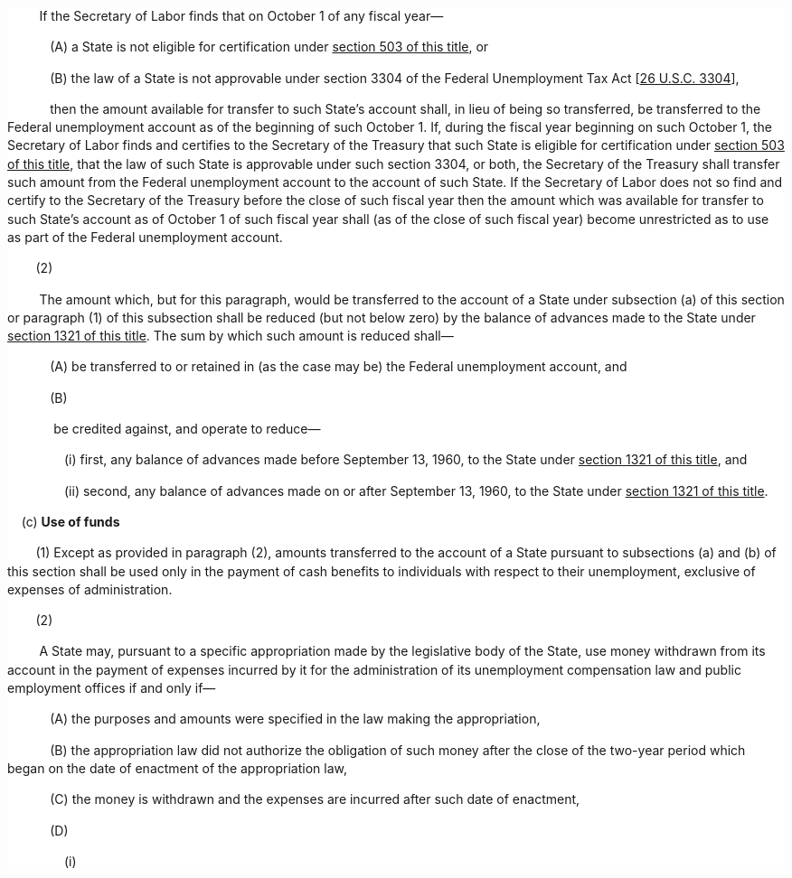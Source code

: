          If the Secretary of Labor finds that on October 1 of any fiscal year—

            (A) a State is not eligible for certification under [section 503 of this title][/us/usc/t42/s503], or

            (B) the law of a State is not approvable under section 3304 of the Federal Unemployment Tax Act \[[26 U.S.C. 3304][/us/usc/t26/s3304]\],

            then the amount available for transfer to such State’s account shall, in lieu of being so transferred, be transferred to the Federal unemployment account as of the beginning of such October 1. If, during the fiscal year beginning on such October 1, the Secretary of Labor finds and certifies to the Secretary of the Treasury that such State is eligible for certification under [section 503 of this title][/us/usc/t42/s503], that the law of such State is approvable under such section 3304, or both, the Secretary of the Treasury shall transfer such amount from the Federal unemployment account to the account of such State. If the Secretary of Labor does not so find and certify to the Secretary of the Treasury before the close of such fiscal year then the amount which was available for transfer to such State’s account as of October 1 of such fiscal year shall (as of the close of such fiscal year) become unrestricted as to use as part of the Federal unemployment account.

        (2)

         The amount which, but for this paragraph, would be transferred to the account of a State under subsection (a) of this section or paragraph (1) of this subsection shall be reduced (but not below zero) by the balance of advances made to the State under [section 1321 of this title][/us/usc/t42/s1321]. The sum by which such amount is reduced shall—

            (A) be transferred to or retained in (as the case may be) the Federal unemployment account, and

            (B)

             be credited against, and operate to reduce—

                (i) first, any balance of advances made before September 13, 1960, to the State under [section 1321 of this title][/us/usc/t42/s1321], and

                (ii) second, any balance of advances made on or after September 13, 1960, to the State under [section 1321 of this title][/us/usc/t42/s1321].

    (c) __Use of funds__ 

        (1) Except as provided in paragraph (2), amounts transferred to the account of a State pursuant to subsections (a) and (b) of this section shall be used only in the payment of cash benefits to individuals with respect to their unemployment, exclusive of expenses of administration.

        (2)

         A State may, pursuant to a specific appropriation made by the legislative body of the State, use money withdrawn from its account in the payment of expenses incurred by it for the administration of its unemployment compensation law and public employment offices if and only if—

            (A) the purposes and amounts were specified in the law making the appropriation,

            (B) the appropriation law did not authorize the obligation of such money after the close of the two-year period which began on the date of enactment of the appropriation law,

            (C) the money is withdrawn and the expenses are incurred after such date of enactment,

            (D)

                (i)


[/us/usc/t42/s1105/b/2]: https://publicdocs.github.io/go/links?ns=uslm&ref=%2Fus%2Fusc%2Ft42%2Fs1105%2Fb%2F2
[/us/usc/t42/s1102/a]: https://publicdocs.github.io/go/links?ns=uslm&ref=%2Fus%2Fusc%2Ft42%2Fs1102%2Fa
[/us/usc/t42/s1105/d]: https://publicdocs.github.io/go/links?ns=uslm&ref=%2Fus%2Fusc%2Ft42%2Fs1105%2Fd
[/us/usc/t42/s1323]: https://publicdocs.github.io/go/links?ns=uslm&ref=%2Fus%2Fusc%2Ft42%2Fs1323
[/us/usc/t42/s1101/f/3/A]: https://publicdocs.github.io/go/links?ns=uslm&ref=%2Fus%2Fusc%2Ft42%2Fs1101%2Ff%2F3%2FA
[/us/usc/t42/s503]: https://publicdocs.github.io/go/links?ns=uslm&ref=%2Fus%2Fusc%2Ft42%2Fs503
[/us/usc/t26/s3304]: https://publicdocs.github.io/go/links?ns=uslm&ref=%2Fus%2Fusc%2Ft26%2Fs3304
[/us/usc/t42/s503]: https://publicdocs.github.io/go/links?ns=uslm&ref=%2Fus%2Fusc%2Ft42%2Fs503
[/us/usc/t42/s1321]: https://publicdocs.github.io/go/links?ns=uslm&ref=%2Fus%2Fusc%2Ft42%2Fs1321
[/us/usc/t42/s1321]: https://publicdocs.github.io/go/links?ns=uslm&ref=%2Fus%2Fusc%2Ft42%2Fs1321
[/us/usc/t42/s1321]: https://publicdocs.github.io/go/links?ns=uslm&ref=%2Fus%2Fusc%2Ft42%2Fs1321
[/us/pl/105/33/s5402]: https://publicdocs.github.io/go/links?ns=uslm&ref=%2Fus%2Fpl%2F105%2F33%2Fs5402
[/us/usc/t42/s503]: https://publicdocs.github.io/go/links?ns=uslm&ref=%2Fus%2Fusc%2Ft42%2Fs503
[/us/usc/t26/s3304]: https://publicdocs.github.io/go/links?ns=uslm&ref=%2Fus%2Fusc%2Ft26%2Fs3304
[/us/usc/t26/s3304]: https://publicdocs.github.io/go/links?ns=uslm&ref=%2Fus%2Fusc%2Ft26%2Fs3304
[/us/act/1935-08-14/ch531]: https://publicdocs.github.io/go/links?ns=uslm&ref=%2Fus%2Fact%2F1935-08-14%2Fch531
[/us/act/1954-08-05/ch657/s2]: https://publicdocs.github.io/go/links?ns=uslm&ref=%2Fus%2Fact%2F1954-08-05%2Fch657%2Fs2
[/us/stat/68/670]: https://publicdocs.github.io/go/links?ns=uslm&ref=%2Fus%2Fstat%2F68%2F670
[/us/pl/86/778/s521]: https://publicdocs.github.io/go/links?ns=uslm&ref=%2Fus%2Fpl%2F86%2F778%2Fs521
[/us/stat/74/974]: https://publicdocs.github.io/go/links?ns=uslm&ref=%2Fus%2Fstat%2F74%2F974
[/us/pl/88/31/s3]: https://publicdocs.github.io/go/links?ns=uslm&ref=%2Fus%2Fpl%2F88%2F31%2Fs3
[/us/stat/77/51]: https://publicdocs.github.io/go/links?ns=uslm&ref=%2Fus%2Fstat%2F77%2F51
[/us/pl/90/430]: https://publicdocs.github.io/go/links?ns=uslm&ref=%2Fus%2Fpl%2F90%2F430
[/us/stat/82/447]: https://publicdocs.github.io/go/links?ns=uslm&ref=%2Fus%2Fstat%2F82%2F447
[/us/pl/91/373/s305/b]: https://publicdocs.github.io/go/links?ns=uslm&ref=%2Fus%2Fpl%2F91%2F373%2Fs305%2Fb
[/us/stat/84/717]: https://publicdocs.github.io/go/links?ns=uslm&ref=%2Fus%2Fstat%2F84%2F717
[/us/pl/92/224/s1]: https://publicdocs.github.io/go/links?ns=uslm&ref=%2Fus%2Fpl%2F92%2F224%2Fs1
[/us/stat/85/810]: https://publicdocs.github.io/go/links?ns=uslm&ref=%2Fus%2Fstat%2F85%2F810
[/us/pl/92/329/s2/d]: https://publicdocs.github.io/go/links?ns=uslm&ref=%2Fus%2Fpl%2F92%2F329%2Fs2%2Fd
[/us/stat/86/398]: https://publicdocs.github.io/go/links?ns=uslm&ref=%2Fus%2Fstat%2F86%2F398
[/us/pl/93/368/s4/b]: https://publicdocs.github.io/go/links?ns=uslm&ref=%2Fus%2Fpl%2F93%2F368%2Fs4%2Fb
[/us/stat/88/420]: https://publicdocs.github.io/go/links?ns=uslm&ref=%2Fus%2Fstat%2F88%2F420
[/us/pl/94/273]: https://publicdocs.github.io/go/links?ns=uslm&ref=%2Fus%2Fpl%2F94%2F273
[/us/stat/90/375]: https://publicdocs.github.io/go/links?ns=uslm&ref=%2Fus%2Fstat%2F90%2F375
[/us/pl/97/248/s192]: https://publicdocs.github.io/go/links?ns=uslm&ref=%2Fus%2Fpl%2F97%2F248%2Fs192
[/us/stat/96/408]: https://publicdocs.github.io/go/links?ns=uslm&ref=%2Fus%2Fstat%2F96%2F408
[/us/pl/100/203/s9155/c]: https://publicdocs.github.io/go/links?ns=uslm&ref=%2Fus%2Fpl%2F100%2F203%2Fs9155%2Fc
[/us/stat/101/1330-327]: https://publicdocs.github.io/go/links?ns=uslm&ref=%2Fus%2Fstat%2F101%2F1330-327
[/us/pl/101/508/s5021/a]: https://publicdocs.github.io/go/links?ns=uslm&ref=%2Fus%2Fpl%2F101%2F508%2Fs5021%2Fa
[/us/stat/104/1388-223]: https://publicdocs.github.io/go/links?ns=uslm&ref=%2Fus%2Fstat%2F104%2F1388-223
[/us/pl/105/33/s5403]: https://publicdocs.github.io/go/links?ns=uslm&ref=%2Fus%2Fpl%2F105%2F33%2Fs5403
[/us/stat/111/603]: https://publicdocs.github.io/go/links?ns=uslm&ref=%2Fus%2Fstat%2F111%2F603
[/us/pl/107/147/s209/a/1]: https://publicdocs.github.io/go/links?ns=uslm&ref=%2Fus%2Fpl%2F107%2F147%2Fs209%2Fa%2F1
[/us/stat/116/31]: https://publicdocs.github.io/go/links?ns=uslm&ref=%2Fus%2Fstat%2F116%2F31
[/us/pl/109/91/s201]: https://publicdocs.github.io/go/links?ns=uslm&ref=%2Fus%2Fpl%2F109%2F91%2Fs201
[/us/stat/119/2093]: https://publicdocs.github.io/go/links?ns=uslm&ref=%2Fus%2Fstat%2F119%2F2093
[/us/pl/111/5/s2003/a]: https://publicdocs.github.io/go/links?ns=uslm&ref=%2Fus%2Fpl%2F111%2F5%2Fs2003%2Fa
[/us/stat/123/439]: https://publicdocs.github.io/go/links?ns=uslm&ref=%2Fus%2Fstat%2F123%2F439
[/us/pl/111/92/s7/a]: https://publicdocs.github.io/go/links?ns=uslm&ref=%2Fus%2Fpl%2F111%2F92%2Fs7%2Fa
[/us/stat/123/2987]: https://publicdocs.github.io/go/links?ns=uslm&ref=%2Fus%2Fstat%2F123%2F2987
[/us/pl/107/147]: https://publicdocs.github.io/go/links?ns=uslm&ref=%2Fus%2Fpl%2F107%2F147
[/us/stat/116/26]: https://publicdocs.github.io/go/links?ns=uslm&ref=%2Fus%2Fstat%2F116%2F26
[/us/usc/t26/s3304]: https://publicdocs.github.io/go/links?ns=uslm&ref=%2Fus%2Fusc%2Ft26%2Fs3304
[/us/pl/105/33/s5402]: https://publicdocs.github.io/go/links?ns=uslm&ref=%2Fus%2Fpl%2F105%2F33%2Fs5402
[/us/pl/105/33/s5402]: https://publicdocs.github.io/go/links?ns=uslm&ref=%2Fus%2Fpl%2F105%2F33%2Fs5402
[/us/stat/111/603]: https://publicdocs.github.io/go/links?ns=uslm&ref=%2Fus%2Fstat%2F111%2F603
[/us/usc/t42/s1102]: https://publicdocs.github.io/go/links?ns=uslm&ref=%2Fus%2Fusc%2Ft42%2Fs1102
[/us/usc/t42/s1102]: https://publicdocs.github.io/go/links?ns=uslm&ref=%2Fus%2Fusc%2Ft42%2Fs1102
[/us/pl/105/220]: https://publicdocs.github.io/go/links?ns=uslm&ref=%2Fus%2Fpl%2F105%2F220
[/us/stat/112/936]: https://publicdocs.github.io/go/links?ns=uslm&ref=%2Fus%2Fstat%2F112%2F936
[/us/usc/t20/s9201]: https://publicdocs.github.io/go/links?ns=uslm&ref=%2Fus%2Fusc%2Ft20%2Fs9201
[/us/pl/91/373/s205]: https://publicdocs.github.io/go/links?ns=uslm&ref=%2Fus%2Fpl%2F91%2F373%2Fs205
[/us/usc/t26/s3304]: https://publicdocs.github.io/go/links?ns=uslm&ref=%2Fus%2Fusc%2Ft26%2Fs3304
[/us/act/1935-08-14/ch531]: https://publicdocs.github.io/go/links?ns=uslm&ref=%2Fus%2Fact%2F1935-08-14%2Fch531
[/us/stat/49/640]: https://publicdocs.github.io/go/links?ns=uslm&ref=%2Fus%2Fstat%2F49%2F640
[/us/usc/t42/s1101]: https://publicdocs.github.io/go/links?ns=uslm&ref=%2Fus%2Fusc%2Ft42%2Fs1101
[/us/pl/111/5]: https://publicdocs.github.io/go/links?ns=uslm&ref=%2Fus%2Fpl%2F111%2F5
[/us/pl/111/92]: https://publicdocs.github.io/go/links?ns=uslm&ref=%2Fus%2Fpl%2F111%2F92
[/us/pl/111/5]: https://publicdocs.github.io/go/links?ns=uslm&ref=%2Fus%2Fpl%2F111%2F5
[/us/pl/109/91]: https://publicdocs.github.io/go/links?ns=uslm&ref=%2Fus%2Fpl%2F109%2F91
[/us/pl/107/147/s209/a/1/A]: https://publicdocs.github.io/go/links?ns=uslm&ref=%2Fus%2Fpl%2F107%2F147%2Fs209%2Fa%2F1%2FA
[/us/pl/107/147/s209/a/1/B]: https://publicdocs.github.io/go/links?ns=uslm&ref=%2Fus%2Fpl%2F107%2F147%2Fs209%2Fa%2F1%2FB
[/us/pl/107/147/s209/b]: https://publicdocs.github.io/go/links?ns=uslm&ref=%2Fus%2Fpl%2F107%2F147%2Fs209%2Fb
[/us/pl/105/33/s5403/a]: https://publicdocs.github.io/go/links?ns=uslm&ref=%2Fus%2Fpl%2F105%2F33%2Fs5403%2Fa
[/us/pl/105/33/s5403/b]: https://publicdocs.github.io/go/links?ns=uslm&ref=%2Fus%2Fpl%2F105%2F33%2Fs5403%2Fb
[/us/pl/101/508/s5021/a]: https://publicdocs.github.io/go/links?ns=uslm&ref=%2Fus%2Fpl%2F101%2F508%2Fs5021%2Fa
[/us/pl/101/508/s5021/b]: https://publicdocs.github.io/go/links?ns=uslm&ref=%2Fus%2Fpl%2F101%2F508%2Fs5021%2Fb
[/us/pl/100/203]: https://publicdocs.github.io/go/links?ns=uslm&ref=%2Fus%2Fpl%2F100%2F203
[/us/pl/97/248/s192/a]: https://publicdocs.github.io/go/links?ns=uslm&ref=%2Fus%2Fpl%2F97%2F248%2Fs192%2Fa
[/us/pl/97/248/s192/b]: https://publicdocs.github.io/go/links?ns=uslm&ref=%2Fus%2Fpl%2F97%2F248%2Fs192%2Fb
[/us/pl/94/273/s3/23]: https://publicdocs.github.io/go/links?ns=uslm&ref=%2Fus%2Fpl%2F94%2F273%2Fs3%2F23
[/us/pl/94/273/s2/20]: https://publicdocs.github.io/go/links?ns=uslm&ref=%2Fus%2Fpl%2F94%2F273%2Fs2%2F20
[/us/pl/94/273/s23]: https://publicdocs.github.io/go/links?ns=uslm&ref=%2Fus%2Fpl%2F94%2F273%2Fs23
[/us/pl/94/273/s3/23]: https://publicdocs.github.io/go/links?ns=uslm&ref=%2Fus%2Fpl%2F94%2F273%2Fs3%2F23
[/us/pl/94/273/s41]: https://publicdocs.github.io/go/links?ns=uslm&ref=%2Fus%2Fpl%2F94%2F273%2Fs41
[/us/pl/93/368]: https://publicdocs.github.io/go/links?ns=uslm&ref=%2Fus%2Fpl%2F93%2F368
[/us/pl/92/329]: https://publicdocs.github.io/go/links?ns=uslm&ref=%2Fus%2Fpl%2F92%2F329
[/us/pl/92/224/s204/c]: https://publicdocs.github.io/go/links?ns=uslm&ref=%2Fus%2Fpl%2F92%2F224%2Fs204%2Fc
[/us/pl/92/224/s1]: https://publicdocs.github.io/go/links?ns=uslm&ref=%2Fus%2Fpl%2F92%2F224%2Fs1
[/us/pl/91/373]: https://publicdocs.github.io/go/links?ns=uslm&ref=%2Fus%2Fpl%2F91%2F373
[/us/usc/t42/s1105/d]: https://publicdocs.github.io/go/links?ns=uslm&ref=%2Fus%2Fusc%2Ft42%2Fs1105%2Fd
[/us/usc/t42/s1101/f/3/A]: https://publicdocs.github.io/go/links?ns=uslm&ref=%2Fus%2Fusc%2Ft42%2Fs1101%2Ff%2F3%2FA
[/us/pl/90/430]: https://publicdocs.github.io/go/links?ns=uslm&ref=%2Fus%2Fpl%2F90%2F430
[/us/pl/88/31]: https://publicdocs.github.io/go/links?ns=uslm&ref=%2Fus%2Fpl%2F88%2F31
[/us/pl/86/778]: https://publicdocs.github.io/go/links?ns=uslm&ref=%2Fus%2Fpl%2F86%2F778
[/us/usc/t42/s1101/a]: https://publicdocs.github.io/go/links?ns=uslm&ref=%2Fus%2Fusc%2Ft42%2Fs1101%2Fa
[/us/usc/t42/s1102]: https://publicdocs.github.io/go/links?ns=uslm&ref=%2Fus%2Fusc%2Ft42%2Fs1102
[/us/pl/86/778]: https://publicdocs.github.io/go/links?ns=uslm&ref=%2Fus%2Fpl%2F86%2F778
[/us/usc/t26/s3304]: https://publicdocs.github.io/go/links?ns=uslm&ref=%2Fus%2Fusc%2Ft26%2Fs3304
[/us/usc/t26/s1603]: https://publicdocs.github.io/go/links?ns=uslm&ref=%2Fus%2Fusc%2Ft26%2Fs1603
[/us/pl/86/778]: https://publicdocs.github.io/go/links?ns=uslm&ref=%2Fus%2Fpl%2F86%2F778
[/us/pl/111/92/s7/b]: https://publicdocs.github.io/go/links?ns=uslm&ref=%2Fus%2Fpl%2F111%2F92%2Fs7%2Fb
[/us/stat/123/2988]: https://publicdocs.github.io/go/links?ns=uslm&ref=%2Fus%2Fstat%2F123%2F2988
[/us/pl/101/508/s5021/c]: https://publicdocs.github.io/go/links?ns=uslm&ref=%2Fus%2Fpl%2F101%2F508%2Fs5021%2Fc
[/us/stat/104/1388-223]: https://publicdocs.github.io/go/links?ns=uslm&ref=%2Fus%2Fstat%2F104%2F1388-223
[/us/pl/100/203/s9155/d]: https://publicdocs.github.io/go/links?ns=uslm&ref=%2Fus%2Fpl%2F100%2F203%2Fs9155%2Fd
[/us/stat/101/1330-327]: https://publicdocs.github.io/go/links?ns=uslm&ref=%2Fus%2Fstat%2F101%2F1330-327
[/us/pl/111/5/s2003/b]: https://publicdocs.github.io/go/links?ns=uslm&ref=%2Fus%2Fpl%2F111%2F5%2Fs2003%2Fb
[/us/stat/123/443]: https://publicdocs.github.io/go/links?ns=uslm&ref=%2Fus%2Fstat%2F123%2F443
[/us/pl/109/91/s203]: https://publicdocs.github.io/go/links?ns=uslm&ref=%2Fus%2Fpl%2F109%2F91%2Fs203
[/us/stat/119/2094]: https://publicdocs.github.io/go/links?ns=uslm&ref=%2Fus%2Fstat%2F119%2F2094